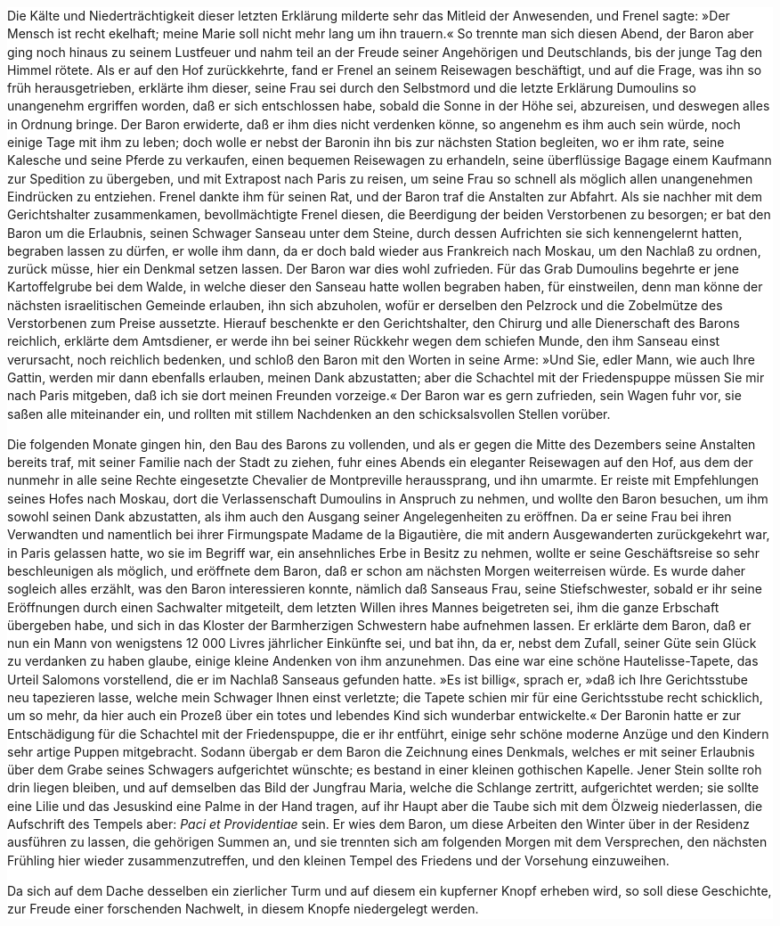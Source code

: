 Die Kälte und Niederträchtigkeit dieser letzten Erklärung milderte sehr das Mitleid der Anwesenden, und Frenel sagte: »Der Mensch ist recht ekelhaft; meine Marie soll nicht mehr lang um ihn trauern.« So trennte man sich diesen Abend, der Baron aber ging noch hinaus zu seinem Lustfeuer und nahm teil an der Freude seiner Angehörigen und Deutschlands, bis der junge Tag den Himmel rötete. Als er auf den Hof zurückkehrte, fand er Frenel an seinem Reisewagen beschäftigt, und auf die Frage, was ihn so früh herausgetrieben, erklärte ihm dieser, seine Frau sei durch den Selbstmord und die letzte Erklärung Dumoulins so unangenehm ergriffen worden, daß er sich entschlossen habe, sobald die Sonne in der Höhe sei, abzureisen, und deswegen alles in Ordnung bringe. Der Baron erwiderte, daß er ihm dies nicht verdenken könne, so angenehm es ihm auch sein würde, noch einige Tage mit ihm zu leben; doch wolle er nebst der Baronin ihn bis zur nächsten Station begleiten, wo er ihm rate, seine Kalesche und seine Pferde zu verkaufen, einen bequemen Reisewagen zu erhandeln, seine überflüssige Bagage einem Kaufmann zur Spedition zu übergeben, und mit Extrapost nach Paris zu reisen, um seine Frau so schnell als möglich allen unangenehmen Eindrücken zu entziehen. Frenel dankte ihm für seinen Rat, und der Baron traf die Anstalten zur Abfahrt. Als sie nachher mit dem Gerichtshalter zusammenkamen, bevollmächtigte Frenel diesen, die Beerdigung der beiden Verstorbenen zu besorgen; er bat den Baron um die Erlaubnis, seinen Schwager Sanseau unter dem Steine, durch dessen Aufrichten sie sich kennengelernt hatten, begraben lassen zu dürfen, er wolle ihm dann, da er doch bald wieder aus Frankreich nach Moskau, um den Nachlaß zu ordnen, zurück müsse, hier ein Denkmal setzen lassen. Der Baron war dies wohl zufrieden. Für das Grab Dumoulins begehrte er jene Kartoffelgrube bei dem Walde, in welche dieser den Sanseau hatte wollen begraben haben, für einstweilen, denn man könne der nächsten israelitischen Gemeinde erlauben, ihn sich abzuholen, wofür er derselben den Pelzrock und die Zobelmütze des Verstorbenen zum Preise aussetzte. Hierauf beschenkte er den Gerichtshalter, den Chirurg und alle Dienerschaft des Barons reichlich, erklärte dem Amtsdiener, er werde ihn bei seiner Rückkehr wegen dem schiefen Munde, den ihm Sanseau einst verursacht, noch reichlich bedenken, und schloß den Baron mit den Worten in seine Arme: »Und Sie, edler Mann, wie auch Ihre Gattin, werden mir dann ebenfalls erlauben, meinen Dank abzustatten; aber die Schachtel mit der Friedenspuppe müssen Sie mir nach Paris mitgeben, daß ich sie dort meinen Freunden vorzeige.« Der Baron war es gern zufrieden, sein Wagen fuhr vor, sie saßen alle miteinander ein, und rollten mit stillem Nachdenken an den schicksalsvollen Stellen vorüber.

Die folgenden Monate gingen hin, den Bau des Barons zu vollenden, und als er gegen die Mitte des Dezembers seine Anstalten bereits traf, mit seiner Familie nach der Stadt zu ziehen, fuhr eines Abends ein eleganter Reisewagen auf den Hof, aus dem der nunmehr in alle seine Rechte eingesetzte Chevalier de Montpreville heraussprang, und ihn umarmte. Er reiste mit Empfehlungen seines Hofes nach Moskau, dort die Verlassenschaft Dumoulins in Anspruch zu nehmen, und wollte den Baron besuchen, um ihm sowohl seinen Dank abzustatten, als ihm auch den Ausgang seiner Angelegenheiten zu eröffnen. Da er seine Frau bei ihren Verwandten und namentlich bei ihrer Firmungspate Madame de la Bigautière, die mit andern Ausgewanderten zurückgekehrt war, in Paris gelassen hatte, wo sie im Begriff war, ein ansehnliches Erbe in Besitz zu nehmen, wollte er seine Geschäftsreise so sehr beschleunigen als möglich, und eröffnete dem Baron, daß er schon am nächsten Morgen weiterreisen würde. Es wurde daher sogleich alles erzählt, was den Baron interessieren konnte, nämlich daß Sanseaus Frau, seine Stiefschwester, sobald er ihr seine Eröffnungen durch einen Sachwalter mitgeteilt, dem letzten Willen ihres Mannes beigetreten sei, ihm die ganze Erbschaft übergeben habe, und sich in das Kloster der Barmherzigen Schwestern habe aufnehmen lassen. Er erklärte dem Baron, daß er nun ein Mann von wenigstens 12 000 Livres jährlicher Einkünfte sei, und bat ihn, da er, nebst dem Zufall, seiner Güte sein Glück zu verdanken zu haben glaube, einige kleine Andenken von ihm anzunehmen. Das eine war eine schöne Hautelisse-Tapete, das Urteil Salomons vorstellend, die er im Nachlaß Sanseaus gefunden hatte. »Es ist billig«, sprach er, »daß ich Ihre Gerichtsstube neu tapezieren lasse, welche mein Schwager Ihnen einst verletzte; die Tapete schien mir für eine Gerichtsstube recht schicklich, um so mehr, da hier auch ein Prozeß über ein totes und lebendes Kind sich wunderbar entwickelte.« Der Baronin hatte er zur Entschädigung für die Schachtel mit der Friedenspuppe, die er ihr entführt, einige sehr schöne moderne Anzüge und den Kindern sehr artige Puppen mitgebracht. Sodann übergab er dem Baron die Zeichnung eines Denkmals, welches er mit seiner Erlaubnis über dem Grabe seines Schwagers aufgerichtet wünschte; es bestand in einer kleinen gothischen Kapelle. Jener Stein sollte roh drin liegen bleiben, und auf demselben das Bild der Jungfrau Maria, welche die Schlange zertritt, aufgerichtet werden; sie sollte eine Lilie und das Jesuskind eine Palme in der Hand tragen, auf ihr Haupt aber die Taube sich mit dem Ölzweig niederlassen, die Aufschrift des Tempels aber: *Paci et Providentiae* sein. Er wies dem Baron, um diese Arbeiten den Winter über in der Residenz ausführen zu lassen, die gehörigen Summen an, und sie trennten sich am folgenden Morgen mit dem Versprechen, den nächsten Frühling hier wieder zusammenzutreffen, und den kleinen Tempel des Friedens und der Vorsehung einzuweihen.

Da sich auf dem Dache desselben ein zierlicher Turm und auf diesem ein kupferner Knopf erheben wird, so soll diese Geschichte, zur Freude einer forschenden Nachwelt, in diesem Knopfe niedergelegt werden.